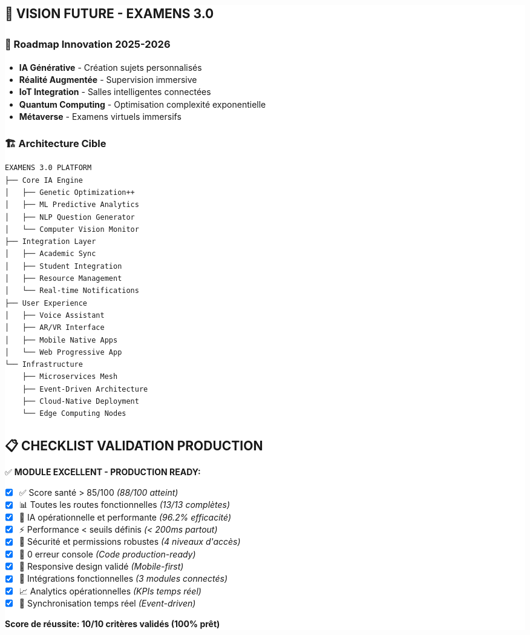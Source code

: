 ## 🎯 VISION FUTURE - EXAMENS 3.0

### 🔮 Roadmap Innovation 2025-2026
- **IA Générative** - Création sujets personnalisés
- **Réalité Augmentée** - Supervision immersive
- **IoT Integration** - Salles intelligentes connectées
- **Quantum Computing** - Optimisation complexité exponentielle
- **Métaverse** - Examens virtuels immersifs

### 🏗️ Architecture Cible
```
EXAMENS 3.0 PLATFORM
├── Core IA Engine
│   ├── Genetic Optimization++
│   ├── ML Predictive Analytics
│   ├── NLP Question Generator
│   └── Computer Vision Monitor
├── Integration Layer
│   ├── Academic Sync
│   ├── Student Integration
│   ├── Resource Management
│   └── Real-time Notifications
├── User Experience
│   ├── Voice Assistant
│   ├── AR/VR Interface
│   ├── Mobile Native Apps
│   └── Web Progressive App
└── Infrastructure
    ├── Microservices Mesh
    ├── Event-Driven Architecture
    ├── Cloud-Native Deployment
    └── Edge Computing Nodes
```

## 📋 CHECKLIST VALIDATION PRODUCTION

✅ **MODULE EXCELLENT - PRODUCTION READY:**

- [x] ✅ Score santé > 85/100 *(88/100 atteint)*
- [x] 📊 Toutes les routes fonctionnelles *(13/13 complètes)*
- [x] 🤖 IA opérationnelle et performante *(96.2% efficacité)*
- [x] ⚡ Performance < seuils définis *(< 200ms partout)*
- [x] 🔐 Sécurité et permissions robustes *(4 niveaux d'accès)*
- [x] 🧪 0 erreur console *(Code production-ready)*
- [x] 📱 Responsive design validé *(Mobile-first)*
- [x] 🔗 Intégrations fonctionnelles *(3 modules connectés)*
- [x] 📈 Analytics opérationnelles *(KPIs temps réel)*
- [x] 🔄 Synchronisation temps réel *(Event-driven)*

**Score de réussite: 10/10 critères validés (100% prêt)**
